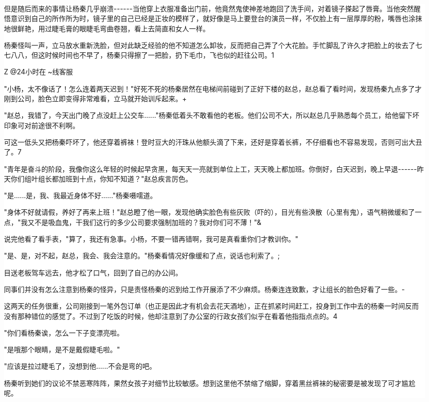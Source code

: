 

但是随后而来的事情让杨秦几乎崩溃------当他穿上衣服准备出门前，他竟然鬼使神差地跑回了洗手间，对着镜子搽起了唇膏。当他突然醒悟意识到自己的所作所为时，镜子里的自己已经是正妆的模样了，就好像是马上要登台的演员一样，不仅脸上有一层厚厚的粉，嘴唇也涂抹地很鲜艳，用过睫毛膏的眼睫毛弯曲卷翘，看上去简直和女人一样。



杨秦怪叫一声，立马放水重新洗脸，但对此缺乏经验的他不知道怎么卸妆，反而把自己弄了个大花脸。手忙脚乱了许久才把脸上的妆去了七七八八，但这时候时间也不早了，杨秦只得擦了一把脸，扔下毛巾，飞也似的赶往公司。1

Z  @24小时在 ~线客服



"小杨，太不像话了！怎么连着两天迟到！"好死不死的杨秦居然在电梯间前碰到了正好下楼的赵总，赵总看了看时间，发现杨秦九点多了才刚到公司，脸色立即变得非常难看，立马就开始训斥起来。+



"赵总，我错了，今天出门晚了点没赶上公交车......"杨秦低着头不敢看他的老板。他们公司不大，所以赵总几乎熟悉每个员工，给他留下坏印象可对前途很不利啊。



可这一低头又把杨秦吓坏了，他还穿着裤袜！登时豆大的汗珠从他额头滴了下来，还好是穿着长裤，不仔细看也不容易发现，否则可出大丑了。7



"青年是奋斗的阶段，我像你这么年轻的时候起早贪黑，每天天一亮就到单位上工，天天晚上都加班。你倒好，白天迟到，晚上早退------昨天你们组叶组长都加班到十点，你知不知道？"赵总疾言厉色。



"是......是，我、我最近身体不好......"杨秦嗫嚅道。



"身体不好就请假，养好了再来上班！"赵总瞪了他一眼，发现他确实脸色有些灰败（吓的），目光有些涣散（心里有鬼），语气稍微缓和了一点，"我又不是吸血鬼，干我们这行的多少公司要求强制加班的？我对你们可不薄！"&



说完他看了看手表，"算了，我还有急事。小杨，不要一错再错啊，我可是真看重你们才教训你。"



"是、是，对不起，赵总，我会、我会注意的。"杨秦看情况好像缓和了点，说话也利索了。;



目送老板驾车远去，他才松了口气，回到了自己的办公间。



同事们并没有怎么注意到杨秦的怪异，只是责怪杨秦的迟到给工作开展添了不少麻烦。杨秦连连致歉，才让组长的脸色好看了一些。-



这两天的任务很重，公司刚接到一笔外包订单（也正是因此才有机会去花天酒地），正在抓紧时间赶工，投身到工作中去的杨秦一时间反而没有那种错位的感觉了。不过到了吃饭的时候，他却注意到了办公室的行政女孩们似乎在看着他指指点点的。4



"你们看杨秦诶，怎么一下子变漂亮啦。



"是哦那个眼睛，是不是戴假睫毛啦。"



"应该是拉过睫毛了，没想到他......不会是弯的吧。



杨秦听到她们的议论不禁恶寒阵阵，果然女孩子对细节比较敏感。想到这里他不禁缩了缩脚，穿着黑丝裤袜的秘密要是被发现了可才尴尬呢。
